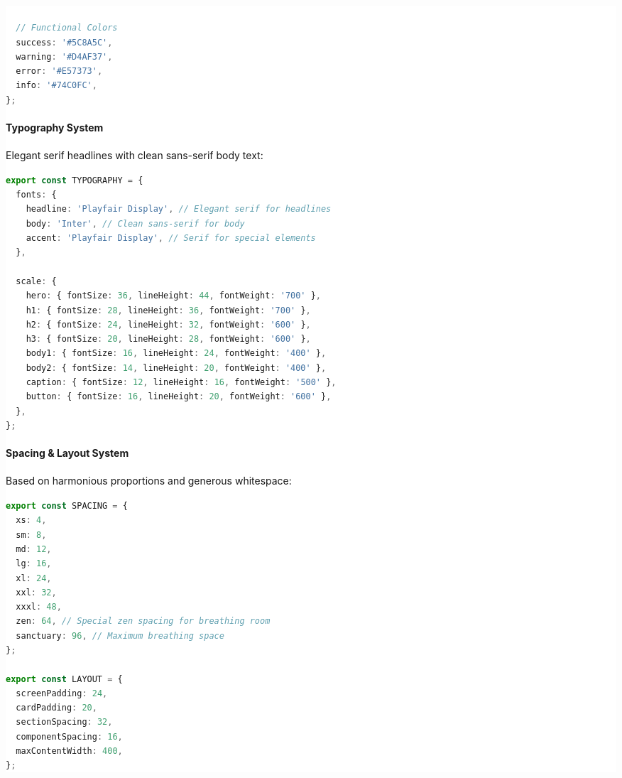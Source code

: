 ```typescript

  // Functional Colors
  success: '#5C8A5C',
  warning: '#D4AF37',
  error: '#E57373',
  info: '#74C0FC',
};
```

#### Typography System

Elegant serif headlines with clean sans-serif body text:

```typescript
export const TYPOGRAPHY = {
  fonts: {
    headline: 'Playfair Display', // Elegant serif for headlines
    body: 'Inter', // Clean sans-serif for body
    accent: 'Playfair Display', // Serif for special elements
  },

  scale: {
    hero: { fontSize: 36, lineHeight: 44, fontWeight: '700' },
    h1: { fontSize: 28, lineHeight: 36, fontWeight: '700' },
    h2: { fontSize: 24, lineHeight: 32, fontWeight: '600' },
    h3: { fontSize: 20, lineHeight: 28, fontWeight: '600' },
    body1: { fontSize: 16, lineHeight: 24, fontWeight: '400' },
    body2: { fontSize: 14, lineHeight: 20, fontWeight: '400' },
    caption: { fontSize: 12, lineHeight: 16, fontWeight: '500' },
    button: { fontSize: 16, lineHeight: 20, fontWeight: '600' },
  },
};
```

#### Spacing & Layout System

Based on harmonious proportions and generous whitespace:

```typescript
export const SPACING = {
  xs: 4,
  sm: 8,
  md: 12,
  lg: 16,
  xl: 24,
  xxl: 32,
  xxxl: 48,
  zen: 64, // Special zen spacing for breathing room
  sanctuary: 96, // Maximum breathing space
};

export const LAYOUT = {
  screenPadding: 24,
  cardPadding: 20,
  sectionSpacing: 32,
  componentSpacing: 16,
  maxContentWidth: 400,
};
```
